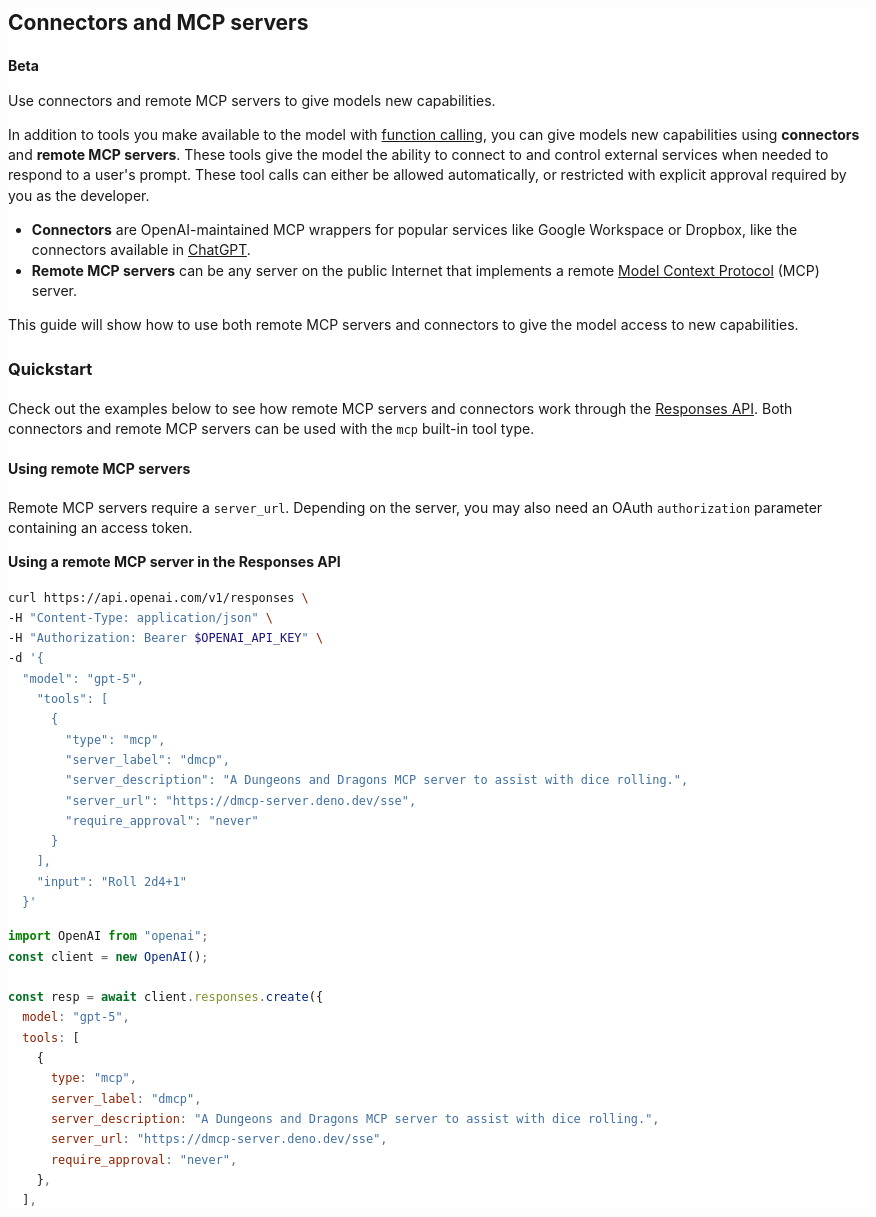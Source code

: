 
## Connectors and MCP servers

**Beta**

Use connectors and remote MCP servers to give models new capabilities.

In addition to tools you make available to the model with [function calling](/docs/guides/function-calling), you can give models new capabilities using **connectors** and **remote MCP servers**. These tools give the model the ability to connect to and control external services when needed to respond to a user's prompt. These tool calls can either be allowed automatically, or restricted with explicit approval required by you as the developer.

*   **Connectors** are OpenAI-maintained MCP wrappers for popular services like Google Workspace or Dropbox, like the connectors available in [ChatGPT](https://chatgpt.com).
*   **Remote MCP servers** can be any server on the public Internet that implements a remote [Model Context Protocol](https://modelcontextprotocol.io/introduction) (MCP) server.

This guide will show how to use both remote MCP servers and connectors to give the model access to new capabilities.

### Quickstart

Check out the examples below to see how remote MCP servers and connectors work through the [Responses API](/docs/api-reference/responses/create). Both connectors and remote MCP servers can be used with the `mcp` built-in tool type.

#### Using remote MCP servers

Remote MCP servers require a `server_url`. Depending on the server, you may also need an OAuth `authorization` parameter containing an access token.

**Using a remote MCP server in the Responses API**

```bash
curl https://api.openai.com/v1/responses \
-H "Content-Type: application/json" \
-H "Authorization: Bearer $OPENAI_API_KEY" \
-d '{
  "model": "gpt-5",
    "tools": [
      {
        "type": "mcp",
        "server_label": "dmcp",
        "server_description": "A Dungeons and Dragons MCP server to assist with dice rolling.",
        "server_url": "https://dmcp-server.deno.dev/sse",
        "require_approval": "never"
      }
    ],
    "input": "Roll 2d4+1"
  }'
```

```javascript
import OpenAI from "openai";
const client = new OpenAI();

const resp = await client.responses.create({
  model: "gpt-5",
  tools: [
    {
      type: "mcp",
      server_label: "dmcp",
      server_description: "A Dungeons and Dragons MCP server to assist with dice rolling.",
      server_url: "https://dmcp-server.deno.dev/sse",
      require_approval: "never",
    },
  ],
```